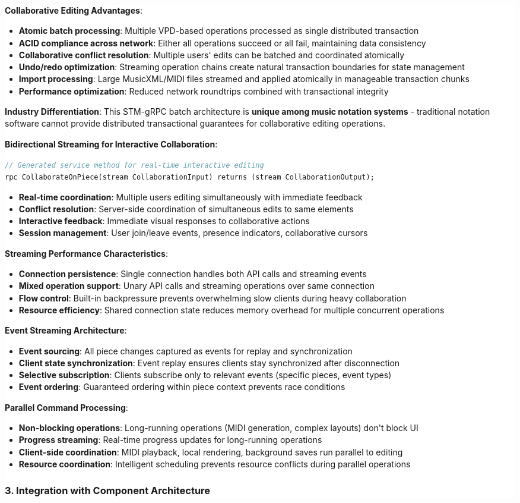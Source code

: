 **Collaborative Editing Advantages**:
- **Atomic batch processing**: Multiple VPD-based operations processed as single distributed transaction
- **ACID compliance across network**: Either all operations succeed or all fail, maintaining data consistency
- **Collaborative conflict resolution**: Multiple users' edits can be batched and coordinated atomically
- **Undo/redo optimization**: Streaming operation chains create natural transaction boundaries for state management
- **Import processing**: Large MusicXML/MIDI files streamed and applied atomically in manageable transaction chunks
- **Performance optimization**: Reduced network roundtrips combined with transactional integrity

**Industry Differentiation**: This STM-gRPC batch architecture is **unique among music notation systems** - traditional notation software cannot provide distributed transactional guarantees for collaborative editing operations.

**Bidirectional Streaming for Interactive Collaboration**:
```protobuf
// Generated service method for real-time interactive editing
rpc CollaborateOnPiece(stream CollaborationInput) returns (stream CollaborationOutput);
```
- **Real-time coordination**: Multiple users editing simultaneously with immediate feedback
- **Conflict resolution**: Server-side coordination of simultaneous edits to same elements
- **Interactive feedback**: Immediate visual responses to collaborative actions
- **Session management**: User join/leave events, presence indicators, collaborative cursors

**Streaming Performance Characteristics**:
- **Connection persistence**: Single connection handles both API calls and streaming events
- **Mixed operation support**: Unary API calls and streaming operations over same connection
- **Flow control**: Built-in backpressure prevents overwhelming slow clients during heavy collaboration
- **Resource efficiency**: Shared connection state reduces memory overhead for multiple concurrent operations

**Event Streaming Architecture**:
- **Event sourcing**: All piece changes captured as events for replay and synchronization
- **Client state synchronization**: Event replay ensures clients stay synchronized after disconnection
- **Selective subscription**: Clients subscribe only to relevant events (specific pieces, event types)
- **Event ordering**: Guaranteed ordering within piece context prevents race conditions

**Parallel Command Processing**:
- **Non-blocking operations**: Long-running operations (MIDI generation, complex layouts) don't block UI
- **Progress streaming**: Real-time progress updates for long-running operations
- **Client-side coordination**: MIDI playback, local rendering, background saves run parallel to editing
- **Resource coordination**: Intelligent scheduling prevents resource conflicts during parallel operations

### 3. Integration with Component Architecture
